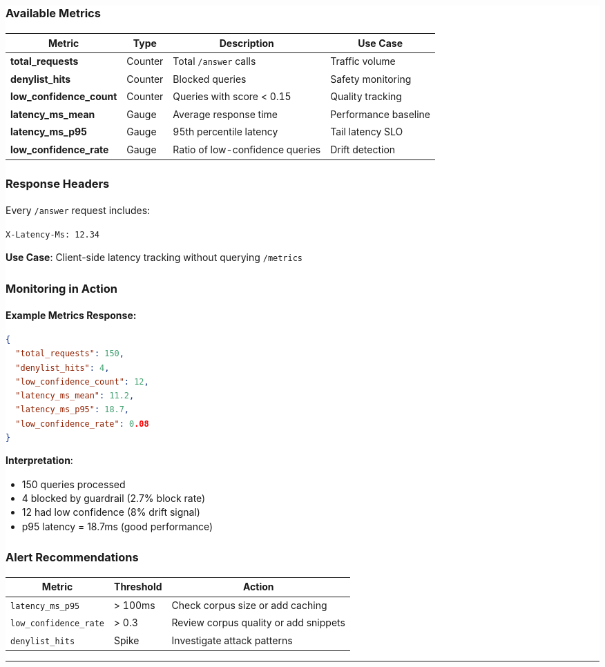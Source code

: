 ### Available Metrics

| Metric | Type | Description | Use Case |
|--------|------|-------------|----------|
| **total_requests** | Counter | Total `/answer` calls | Traffic volume |
| **denylist_hits** | Counter | Blocked queries | Safety monitoring |
| **low_confidence_count** | Counter | Queries with score < 0.15 | Quality tracking |
| **latency_ms_mean** | Gauge | Average response time | Performance baseline |
| **latency_ms_p95** | Gauge | 95th percentile latency | Tail latency SLO |
| **low_confidence_rate** | Gauge | Ratio of low-confidence queries | Drift detection |

### Response Headers

Every `/answer` request includes:

```
X-Latency-Ms: 12.34
```

**Use Case**: Client-side latency tracking without querying `/metrics`

### Monitoring in Action

**Example Metrics Response:**

```json
{
  "total_requests": 150,
  "denylist_hits": 4,
  "low_confidence_count": 12,
  "latency_ms_mean": 11.2,
  "latency_ms_p95": 18.7,
  "low_confidence_rate": 0.08
}
```

**Interpretation**:
- 150 queries processed
- 4 blocked by guardrail (2.7% block rate)
- 12 had low confidence (8% drift signal)
- p95 latency = 18.7ms (good performance)

### Alert Recommendations

| Metric | Threshold | Action |
|--------|-----------|--------|
| `latency_ms_p95` | > 100ms | Check corpus size or add caching |
| `low_confidence_rate` | > 0.3 | Review corpus quality or add snippets |
| `denylist_hits` | Spike | Investigate attack patterns |

---